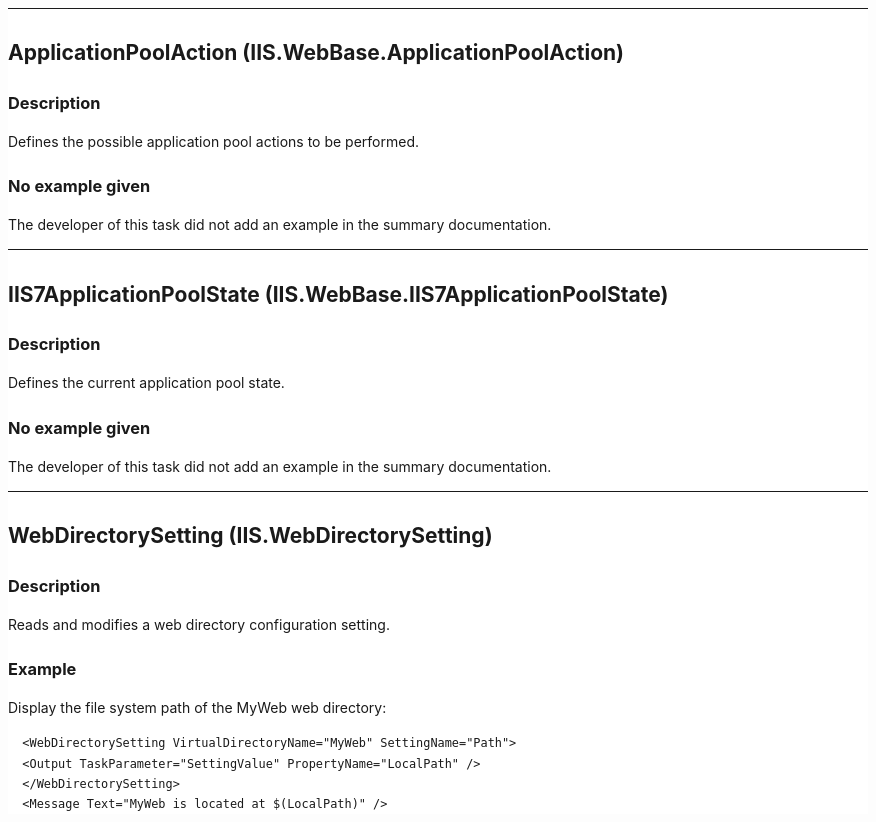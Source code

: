 * * *

        
        
        
        
        
        
        
        
## <a id="ApplicationPoolAction">ApplicationPoolAction</a> (<a id="IIS.WebBase.ApplicationPoolAction">IIS.WebBase.ApplicationPoolAction</a>)
### Description
Defines the possible application pool actions to be performed.
### No example given
The developer of this task did not add an example in the summary documentation.

* * *

        
        
        
        
        
## <a id="IIS7ApplicationPoolState">IIS7ApplicationPoolState</a> (<a id="IIS.WebBase.IIS7ApplicationPoolState">IIS.WebBase.IIS7ApplicationPoolState</a>)
### Description
Defines the current application pool state.
### No example given
The developer of this task did not add an example in the summary documentation.

* * *

        
        
        
        
        
        
        
        
        
        
        
        
        
        
## <a id="WebDirectorySetting">WebDirectorySetting</a> (<a id="IIS.WebDirectorySetting">IIS.WebDirectorySetting</a>)
### Description
Reads and modifies a web directory configuration setting.
### Example
Display the file system path of the MyWeb web directory:
            
      <WebDirectorySetting VirtualDirectoryName="MyWeb" SettingName="Path">
      <Output TaskParameter="SettingValue" PropertyName="LocalPath" />
      </WebDirectorySetting>
      <Message Text="MyWeb is located at $(LocalPath)" />
            